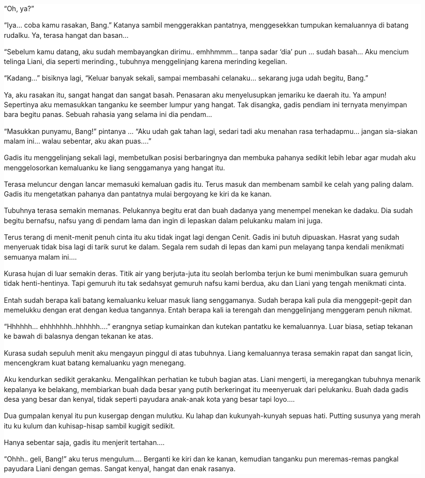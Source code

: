“Oh, ya?”

“Iya… coba kamu rasakan, Bang.” Katanya sambil menggerakkan pantatnya, menggesekkan tumpukan kemaluannya di batang rudalku. Ya, terasa hangat dan basan…

“Sebelum kamu datang, aku sudah membayangkan dirimu.. emhhmmm… tanpa sadar ‘dia’ pun … sudah basah… Aku mencium telinga Liani, dia seperti merinding., tubuhnya menggelinjang karena merinding kegelian.

“Kadang…” bisiknya lagi, “Keluar banyak sekali, sampai membasahi celanaku… sekarang juga udah begitu, Bang.”

Ya, aku rasakan itu, sangat hangat dan sangat basah. Penasaran aku menyelusupkan jemariku ke daerah itu. Ya ampun! Sepertinya aku memasukkan tanganku ke seember lumpur yang hangat. Tak disangka, gadis pendiam ini ternyata menyimpan bara begitu panas. Sebuah rahasia yang selama ini dia pendam…

“Masukkan punyamu, Bang!” pintanya … “Aku udah gak tahan lagi, sedari tadi aku menahan rasa terhadapmu… jangan sia-siakan malam ini… walau sebentar, aku akan puas….”

Gadis itu menggelinjang sekali lagi, membetulkan posisi berbaringnya dan membuka pahanya sedikit lebih lebar agar mudah aku menggelosorkan kemaluanku ke liang senggamanya yang hangat itu.

Terasa meluncur dengan lancar memasuki kemaluan gadis itu. Terus masuk dan membenam sambil ke celah yang paling dalam. Gadis itu mengetatkan pahanya dan pantatnya mulai bergoyang ke kiri da ke kanan.

Tubuhnya terasa semakin memanas. Pelukannya begitu erat dan buah dadanya yang menempel menekan ke dadaku. Dia sudah begitu bernafsu, nafsu yang di pendam lama dan ingin di lepaskan dalam pelukanku malam ini juga.

Terus terang di menit-menit penuh cinta itu aku tidak ingat lagi dengan Cenit. Gadis ini butuh dipuaskan. Hasrat yang sudah menyeruak tidak bisa lagi di tarik surut ke dalam. Segala rem sudah di lepas dan kami pun melayang tanpa kendali menikmati semuanya malam ini….

Kurasa hujan di luar semakin deras. Titik air yang berjuta-juta itu seolah berlomba terjun ke bumi menimbulkan suara gemuruh tidak henti-hentinya. Tapi gemuruh itu tak sedahsyat gemuruh nafsu kami berdua, aku dan Liani yang tengah menikmati cinta.

Entah sudah berapa kali batang kemaluanku keluar masuk liang senggamanya. Sudah berapa kali pula dia menggepit-gepit dan memelukku dengan erat dengan kedua tangannya. Entah berapa kali ia terengah dan menggelinjang menggeram penuh nikmat.

“Hhhhhh… ehhhhhhh..hhhhhh….” erangnya setiap kumainkan dan kutekan pantatku ke kemaluannya. Luar biasa, setiap tekanan ke bawah di balasnya dengan tekanan ke atas.

Kurasa sudah sepuluh menit aku mengayun pinggul di atas tubuhnya. Liang kemaluannya terasa semakin rapat dan sangat licin, mencengkram kuat batang kemaluanku yagn menegang.

Aku kendurkan sedikit gerakanku. Mengalihkan perhatian ke tubuh bagian atas. Liani mengerti, ia meregangkan tubuhnya menarik kepalanya ke belakang, membiarkan buah dada besar yang putih berkeringat itu meenyeruak dari pelukanku. Buah dada gadis desa yang besar dan kenyal, tidak seperti payudara anak-anak kota yang besar tapi loyo….

Dua gumpalan kenyal itu pun kusergap dengan mulutku. Ku lahap dan kukunyah-kunyah sepuas hati. Putting susunya yang merah itu ku kulum dan kuhisap-hisap sambil kugigit sedikit.

Hanya sebentar saja, gadis itu menjerit tertahan….

“Ohhh.. geli, Bang!” aku terus mengulum…. Berganti ke kiri dan ke kanan, kemudian tanganku pun meremas-remas pangkal payudara Liani dengan gemas. Sangat kenyal, hangat dan enak rasanya.
